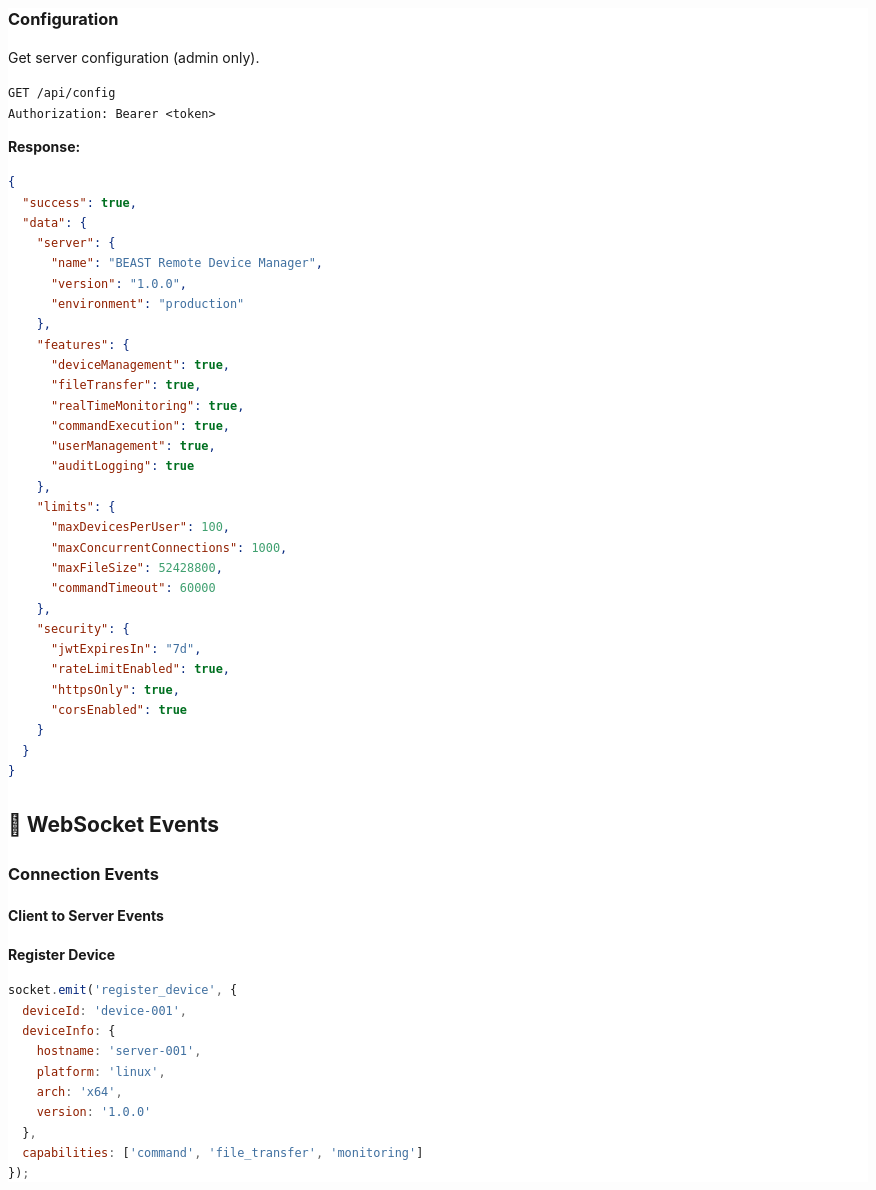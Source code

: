 ```json
```

### Configuration
Get server configuration (admin only).

```http
GET /api/config
Authorization: Bearer <token>
```

**Response:**
```json
{
  "success": true,
  "data": {
    "server": {
      "name": "BEAST Remote Device Manager",
      "version": "1.0.0",
      "environment": "production"
    },
    "features": {
      "deviceManagement": true,
      "fileTransfer": true,
      "realTimeMonitoring": true,
      "commandExecution": true,
      "userManagement": true,
      "auditLogging": true
    },
    "limits": {
      "maxDevicesPerUser": 100,
      "maxConcurrentConnections": 1000,
      "maxFileSize": 52428800,
      "commandTimeout": 60000
    },
    "security": {
      "jwtExpiresIn": "7d",
      "rateLimitEnabled": true,
      "httpsOnly": true,
      "corsEnabled": true
    }
  }
}
```

## 🔌 WebSocket Events

### Connection Events

#### Client to Server Events

**Register Device**
```javascript
socket.emit('register_device', {
  deviceId: 'device-001',
  deviceInfo: {
    hostname: 'server-001',
    platform: 'linux',
    arch: 'x64',
    version: '1.0.0'
  },
  capabilities: ['command', 'file_transfer', 'monitoring']
});
```
